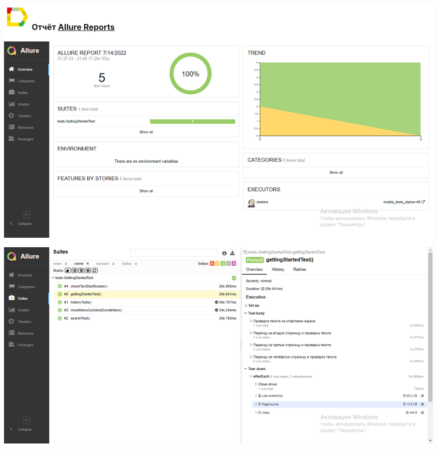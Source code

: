 <a name="report-Allure-отчет"></a>
### <img width="6%" title="Jenkins" src="images/logo/Allure_Report.svg"> Отчёт [Allure Reports](https://jenkins.autotests.cloud/job/mobile_tests_diplom/2/allure/)
<p align="center">
  <img src="images/screens/AllureReport.png" alt="job" width="900">
</p>

<p align="center">
  <img src="images/screens/AllureReport2.png" alt="job" width="900">
</p>
